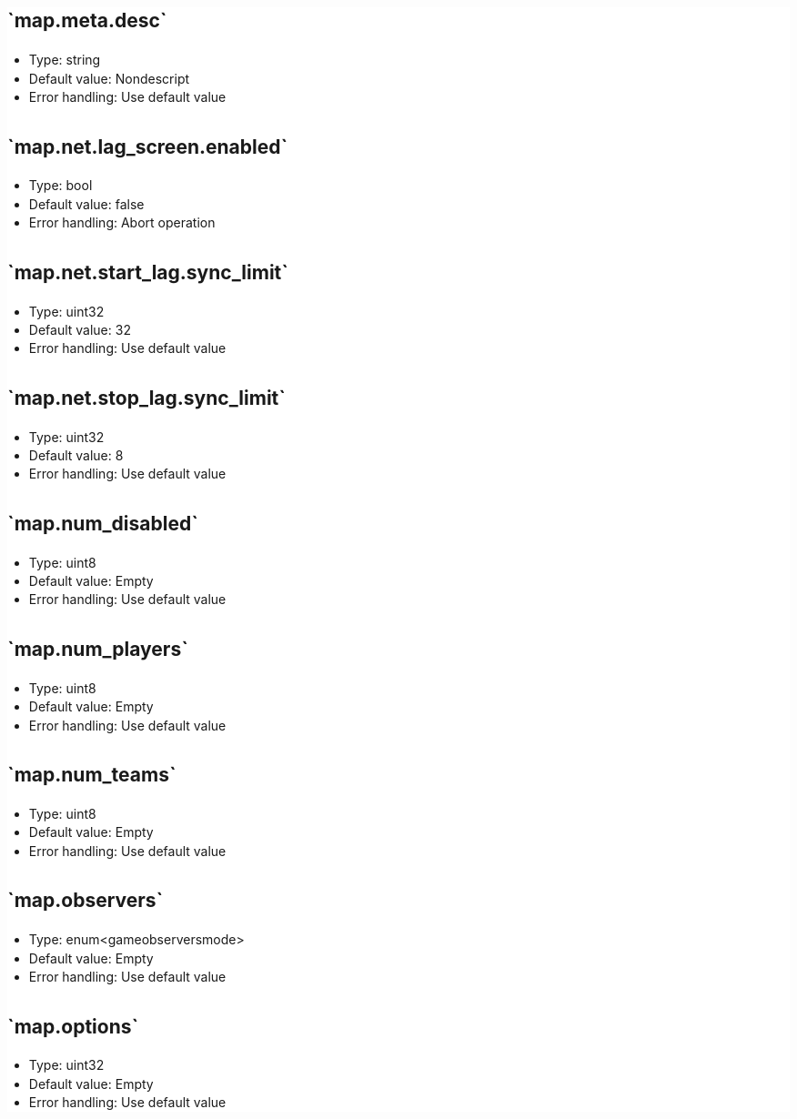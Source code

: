 ## \`map.meta.desc\`
- Type: string
- Default value: Nondescript
- Error handling: Use default value

## \`map.net.lag_screen.enabled\`
- Type: bool
- Default value: false
- Error handling: Abort operation

## \`map.net.start_lag.sync_limit\`
- Type: uint32
- Default value: 32
- Error handling: Use default value

## \`map.net.stop_lag.sync_limit\`
- Type: uint32
- Default value: 8
- Error handling: Use default value

## \`map.num_disabled\`
- Type: uint8
- Default value: Empty
- Error handling: Use default value

## \`map.num_players\`
- Type: uint8
- Default value: Empty
- Error handling: Use default value

## \`map.num_teams\`
- Type: uint8
- Default value: Empty
- Error handling: Use default value

## \`map.observers\`
- Type: enum\<gameobserversmode\>
- Default value: Empty
- Error handling: Use default value

## \`map.options\`
- Type: uint32
- Default value: Empty
- Error handling: Use default value

